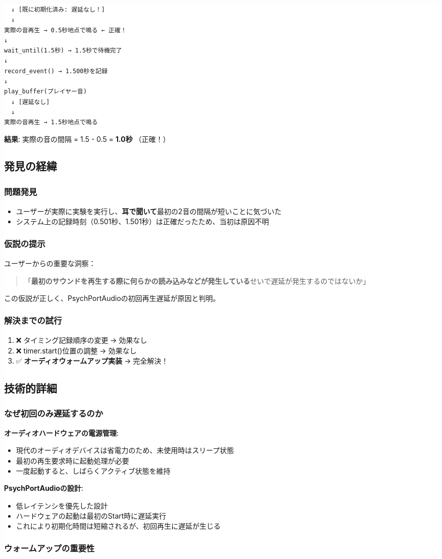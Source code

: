 ```
  ↓ [既に初期化済み: 遅延なし！]
  ↓
実際の音再生 → 0.5秒地点で鳴る ← 正確！
↓
wait_until(1.5秒) → 1.5秒で待機完了
↓
record_event() → 1.500秒を記録
↓
play_buffer(プレイヤー音)
  ↓ [遅延なし]
  ↓
実際の音再生 → 1.5秒地点で鳴る
```

**結果**: 実際の音の間隔 = 1.5 - 0.5 = **1.0秒** （正確！）

## 発見の経緯

### 問題発見

- ユーザーが実際に実験を実行し、**耳で聞いて**最初の2音の間隔が短いことに気づいた
- システム上の記録時刻（0.501秒、1.501秒）は正確だったため、当初は原因不明

### 仮説の提示

ユーザーからの重要な洞察：
> 「**最初のサウンドを再生する際に何らかの読み込みなどが発生している**せいで遅延が発生するのではないか」

この仮説が正しく、PsychPortAudioの初回再生遅延が原因と判明。

### 解決までの試行

1. ❌ タイミング記録順序の変更 → 効果なし
2. ❌ timer.start()位置の調整 → 効果なし
3. ✅ **オーディオウォームアップ実装** → 完全解決！

## 技術的詳細

### なぜ初回のみ遅延するのか

**オーディオハードウェアの電源管理**:
- 現代のオーディオデバイスは省電力のため、未使用時はスリープ状態
- 最初の再生要求時に起動処理が必要
- 一度起動すると、しばらくアクティブ状態を維持

**PsychPortAudioの設計**:
- 低レイテンシを優先した設計
- ハードウェアの起動は最初のStart時に遅延実行
- これにより初期化時間は短縮されるが、初回再生に遅延が生じる

### ウォームアップの重要性
